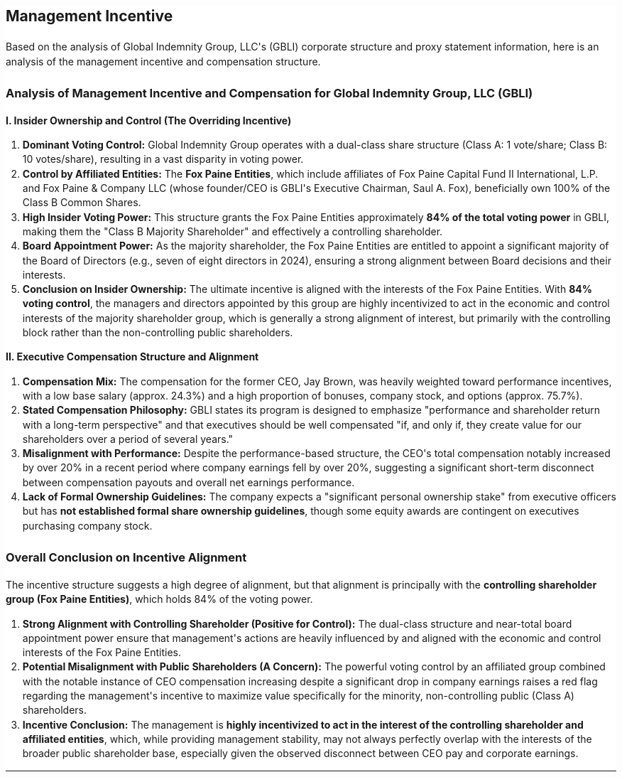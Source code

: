 
## Management Incentive

Based on the analysis of Global Indemnity Group, LLC's (GBLI) corporate structure and proxy statement information, here is an analysis of the management incentive and compensation structure.

### **Analysis of Management Incentive and Compensation for Global Indemnity Group, LLC (GBLI)**

**I. Insider Ownership and Control (The Overriding Incentive)**

1.  **Dominant Voting Control:** Global Indemnity Group operates with a dual-class share structure (Class A: 1 vote/share; Class B: 10 votes/share), resulting in a vast disparity in voting power.
2.  **Control by Affiliated Entities:** The **Fox Paine Entities**, which include affiliates of Fox Paine Capital Fund II International, L.P. and Fox Paine & Company LLC (whose founder/CEO is GBLI's Executive Chairman, Saul A. Fox), beneficially own 100% of the Class B Common Shares.
3.  **High Insider Voting Power:** This structure grants the Fox Paine Entities approximately **84% of the total voting power** in GBLI, making them the "Class B Majority Shareholder" and effectively a controlling shareholder.
4.  **Board Appointment Power:** As the majority shareholder, the Fox Paine Entities are entitled to appoint a significant majority of the Board of Directors (e.g., seven of eight directors in 2024), ensuring a strong alignment between Board decisions and their interests.
5.  **Conclusion on Insider Ownership:** The ultimate incentive is aligned with the interests of the Fox Paine Entities. With **84% voting control**, the managers and directors appointed by this group are highly incentivized to act in the economic and control interests of the majority shareholder group, which is generally a strong alignment of interest, but primarily with the controlling block rather than the non-controlling public shareholders.

**II. Executive Compensation Structure and Alignment**

1.  **Compensation Mix:** The compensation for the former CEO, Jay Brown, was heavily weighted toward performance incentives, with a low base salary (approx. 24.3%) and a high proportion of bonuses, company stock, and options (approx. 75.7%).
2.  **Stated Compensation Philosophy:** GBLI states its program is designed to emphasize "performance and shareholder return with a long-term perspective" and that executives should be well compensated "if, and only if, they create value for our shareholders over a period of several years."
3.  **Misalignment with Performance:** Despite the performance-based structure, the CEO's total compensation notably increased by over 20% in a recent period where company earnings fell by over 20%, suggesting a significant short-term disconnect between compensation payouts and overall net earnings performance.
4.  **Lack of Formal Ownership Guidelines:** The company expects a "significant personal ownership stake" from executive officers but has **not established formal share ownership guidelines**, though some equity awards are contingent on executives purchasing company stock.

### **Overall Conclusion on Incentive Alignment**

The incentive structure suggests a high degree of alignment, but that alignment is principally with the **controlling shareholder group (Fox Paine Entities)**, which holds 84% of the voting power.

1.  **Strong Alignment with Controlling Shareholder (Positive for Control):** The dual-class structure and near-total board appointment power ensure that management's actions are heavily influenced by and aligned with the economic and control interests of the Fox Paine Entities.
2.  **Potential Misalignment with Public Shareholders (A Concern):** The powerful voting control by an affiliated group combined with the notable instance of CEO compensation increasing despite a significant drop in company earnings raises a red flag regarding the management's incentive to maximize value specifically for the minority, non-controlling public (Class A) shareholders.
3.  **Incentive Conclusion:** The management is **highly incentivized to act in the interest of the controlling shareholder and affiliated entities**, which, while providing management stability, may not always perfectly overlap with the interests of the broader public shareholder base, especially given the observed disconnect between CEO pay and corporate earnings.

---